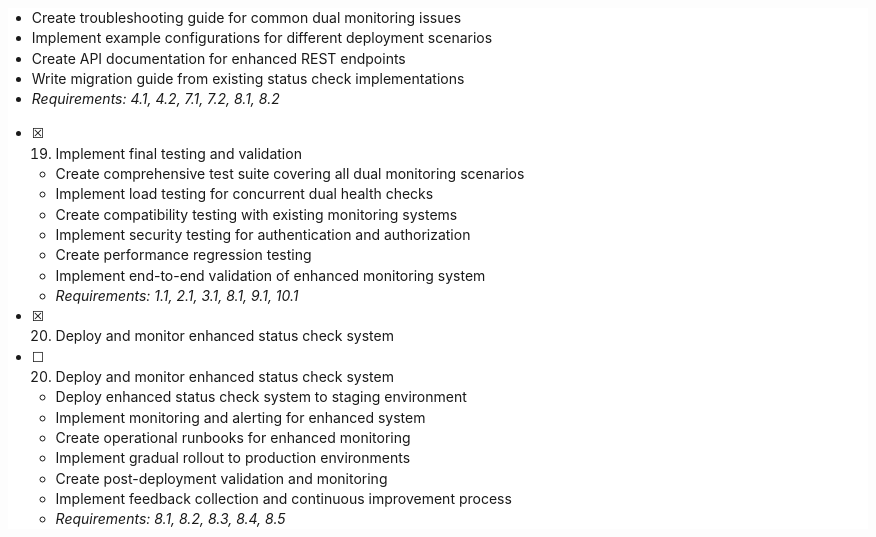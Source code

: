  - Create troubleshooting guide for common dual monitoring issues
  - Implement example configurations for different deployment scenarios
  - Create API documentation for enhanced REST endpoints
  - Write migration guide from existing status check implementations
  - _Requirements: 4.1, 4.2, 7.1, 7.2, 8.1, 8.2_

- [x] 19. Implement final testing and validation







  - Create comprehensive test suite covering all dual monitoring scenarios
  - Implement load testing for concurrent dual health checks
  - Create compatibility testing with existing monitoring systems
  - Implement security testing for authentication and authorization
  - Create performance regression testing
  - Implement end-to-end validation of enhanced monitoring system
  - _Requirements: 1.1, 2.1, 3.1, 8.1, 9.1, 10.1_
- [x] 20. Deploy and monitor enhanced status check system







- [ ] 20. Deploy and monitor enhanced status check system



  - Deploy enhanced status check system to staging environment
  - Implement monitoring and alerting for enhanced system
  - Create operational runbooks for enhanced monitoring
  - Implement gradual rollout to production environments
  - Create post-deployment validation and monitoring
  - Implement feedback collection and continuous improvement process
  - _Requirements: 8.1, 8.2, 8.3, 8.4, 8.5_